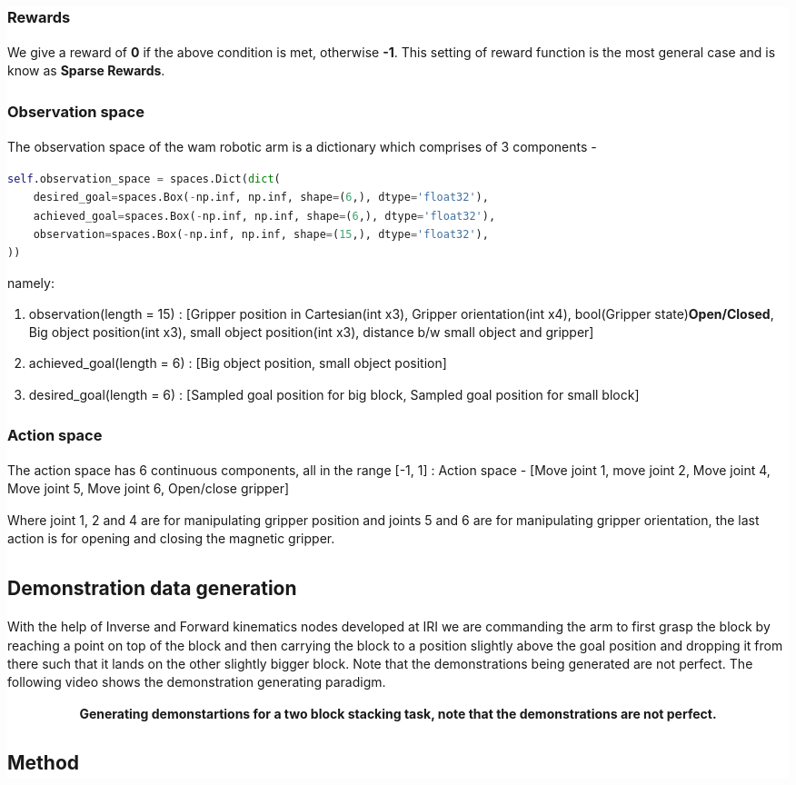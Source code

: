 ### Rewards
We give a reward of **0** if the above condition is met, otherwise **-1**. This setting of reward function is the most general case and is know as **Sparse Rewards**.



### Observation space

The observation space of the wam robotic arm is a dictionary which comprises of 3 components - 

```python
self.observation_space = spaces.Dict(dict(
    desired_goal=spaces.Box(-np.inf, np.inf, shape=(6,), dtype='float32'),
    achieved_goal=spaces.Box(-np.inf, np.inf, shape=(6,), dtype='float32'),
    observation=spaces.Box(-np.inf, np.inf, shape=(15,), dtype='float32'),
))
```

namely:
1. observation(length = 15) : [Gripper position in Cartesian(int x3), Gripper orientation(int x4), bool(Gripper state)**Open/Closed**, Big object position(int x3), small object position(int x3), distance b/w small object and gripper]

2. achieved_goal(length = 6) : [Big object position, small object position]

3. desired_goal(length = 6) : [Sampled goal position for big block, Sampled goal position for small block]

### Action space

The action space has 6 continuous components, all in the range [-1, 1] :
Action space - [Move joint 1, move joint 2, Move joint 4, Move joint 5, Move joint 6, Open/close gripper]

Where joint 1, 2 and 4 are for manipulating gripper position and joints 5 and 6 are for manipulating gripper orientation, the last action is for opening and closing the magnetic gripper.

## Demonstration data generation 
With the help of Inverse and Forward kinematics nodes developed at IRI we are commanding the arm to first grasp the block by reaching a point on top of the block and then carrying the block to a position slightly above the goal position and dropping it from there such that it lands on the other slightly bigger block. Note that the demonstrations being generated are not perfect. The following video shows the demonstration generating paradigm.

<div class="imgcap">
<div align="middle">
<iframe width="660" height="400" src="https://www.youtube.com/embed/XHtDISfgXoY? rel=0&amp;controls=1&amp;autoplay=0&amp;loop=1&amp;rel=0&amp;showinfo=0" frameborder="0" allowfullscreen></iframe>
</div>
<div class="thecap" align="middle"><b>Generating demonstartions for a two block stacking task, note that the demonstrations are not perfect.</b> </div>
</div>

## Method
